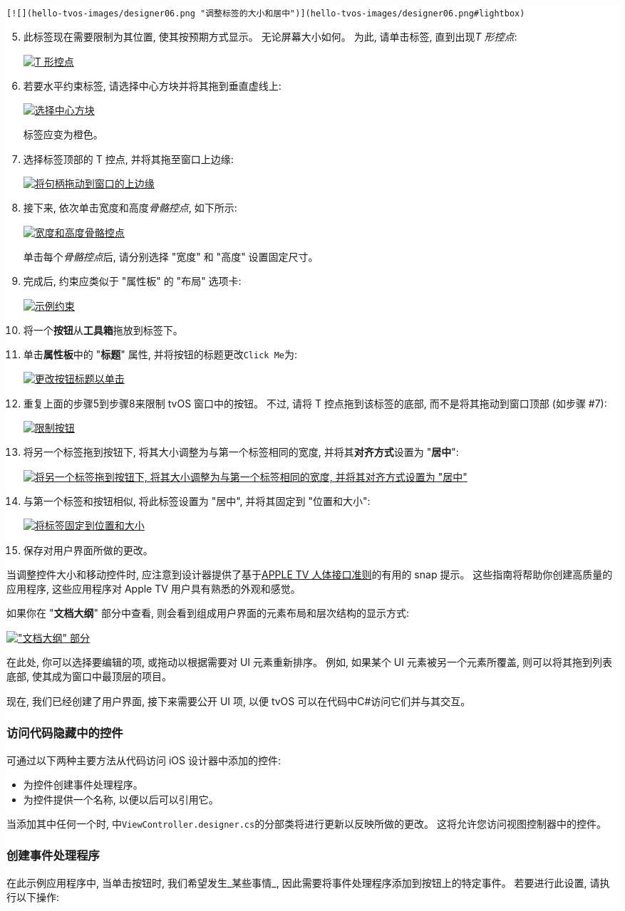     [![](hello-tvos-images/designer06.png "调整标签的大小和居中")](hello-tvos-images/designer06.png#lightbox)
5. 此标签现在需要限制为其位置, 使其按预期方式显示。 无论屏幕大小如何。 为此, 请单击标签, 直到出现*T 形控点*:

    [![](hello-tvos-images/designer07.png "T 形控点")](hello-tvos-images/designer07.png#lightbox)
6. 若要水平约束标签, 请选择中心方块并将其拖到垂直虚线上:

    [![](hello-tvos-images/designer08.png "选择中心方块")](hello-tvos-images/designer08zoom.png#lightbox)

     标签应变为橙色。
7. 选择标签顶部的 T 控点, 并将其拖至窗口上边缘:

    [![](hello-tvos-images/designer09.png "将句柄拖动到窗口的上边缘")](hello-tvos-images/designer09.png#lightbox)
8. 接下来, 依次单击宽度和高度*骨骼控点*, 如下所示:

    [![](hello-tvos-images/designer10.png "宽度和高度骨骼控点")](hello-tvos-images/designer10.png#lightbox)

     单击每个*骨骼控点*后, 请分别选择 "宽度" 和 "高度" 设置固定尺寸。
9. 完成后, 约束应类似于 "属性板" 的 "布局" 选项卡:

    [![](hello-tvos-images/designer11.png "示例约束")](hello-tvos-images/designer11.png#lightbox)
10. 将一个**按钮**从**工具箱**拖放到标签下。
11. 单击**属性板**中的 "**标题**" 属性, 并将按钮的标题更改`Click Me`为:

    [![](hello-tvos-images/designer12.png "更改按钮标题以单击")](hello-tvos-images/designer12.png#lightbox)
12. 重复上面的步骤5到步骤8来限制 tvOS 窗口中的按钮。 不过, 请将 T 控点拖到该标签的底部, 而不是将其拖动到窗口顶部 (如步骤 #7):

    [![](hello-tvos-images/designer14.png "限制按钮")](hello-tvos-images/designer14.png#lightbox)
13. 将另一个标签拖到按钮下, 将其大小调整为与第一个标签相同的宽度, 并将其**对齐方式**设置为 "**居中**":

    [![](hello-tvos-images/designer15.png "将另一个标签拖到按钮下, 将其大小调整为与第一个标签相同的宽度, 并将其对齐方式设置为 \"居中\"")](hello-tvos-images/designer15.png#lightbox)
14. 与第一个标签和按钮相似, 将此标签设置为 "居中", 并将其固定到 "位置和大小":

    [![](hello-tvos-images/designer16.png "将标签固定到位置和大小")](hello-tvos-images/designer16.png#lightbox)
15. 保存对用户界面所做的更改。

当调整控件大小和移动控件时, 应注意到设计器提供了基于[APPLE TV 人体接口准则](https://developer.apple.com/tvos/human-interface-guidelines/)的有用的 snap 提示。 这些指南将帮助你创建高质量的应用程序, 这些应用程序对 Apple TV 用户具有熟悉的外观和感觉。

如果你在 "**文档大纲**" 部分中查看, 则会看到组成用户界面的元素布局和层次结构的显示方式:

[![](hello-tvos-images/designer17.png "\"文档大纲\" 部分")](hello-tvos-images/designer17.png#lightbox)

在此处, 你可以选择要编辑的项, 或拖动以根据需要对 UI 元素重新排序。 例如, 如果某个 UI 元素被另一个元素所覆盖, 则可以将其拖到列表底部, 使其成为窗口中最顶层的项目。

现在, 我们已经创建了用户界面, 接下来需要公开 UI 项, 以便 tvOS 可以在代码中C#访问它们并与其交互。

### <a name="accessing-the-controls-in-the-code-behind"></a>访问代码隐藏中的控件

可通过以下两种主要方法从代码访问 iOS 设计器中添加的控件:

* 为控件创建事件处理程序。
* 为控件提供一个名称, 以便以后可以引用它。

当添加其中任何一个时, 中`ViewController.designer.cs`的分部类将进行更新以反映所做的更改。 这将允许您访问视图控制器中的控件。

### <a name="creating-an-event-handler"></a>创建事件处理程序

在此示例应用程序中, 当单击按钮时, 我们希望发生_某些事情_, 因此需要将事件处理程序添加到按钮上的特定事件。 若要进行此设置, 请执行以下操作:
